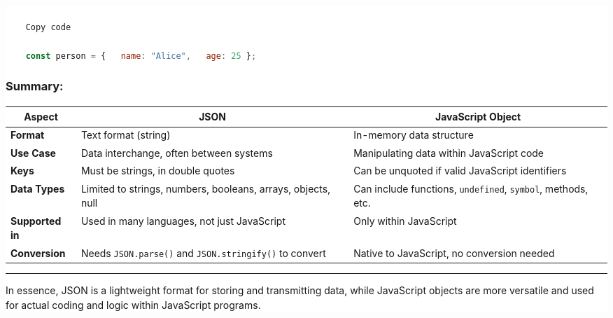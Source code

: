     
```javascript
    
    Copy code
    
    const person = {   name: "Alice",   age: 25 };
```

    

### Summary:

| **Aspect**       | **JSON**                                                     | **JavaScript Object**                                       |
| ---------------- | ------------------------------------------------------------ | ----------------------------------------------------------- |
| **Format**       | Text format (string)                                         | In-memory data structure                                    |
| **Use Case**     | Data interchange, often between systems                      | Manipulating data within JavaScript code                    |
| **Keys**         | Must be strings, in double quotes                            | Can be unquoted if valid JavaScript identifiers             |
| **Data Types**   | Limited to strings, numbers, booleans, arrays, objects, null | Can include functions, `undefined`, `symbol`, methods, etc. |
| **Supported in** | Used in many languages, not just JavaScript                  | Only within JavaScript                                      |
| **Conversion**   | Needs `JSON.parse()` and `JSON.stringify()` to convert       | Native to JavaScript, no conversion needed                  |

---

In essence, JSON is a lightweight format for storing and transmitting data, while JavaScript objects are more versatile and used for actual coding and logic within JavaScript programs.

